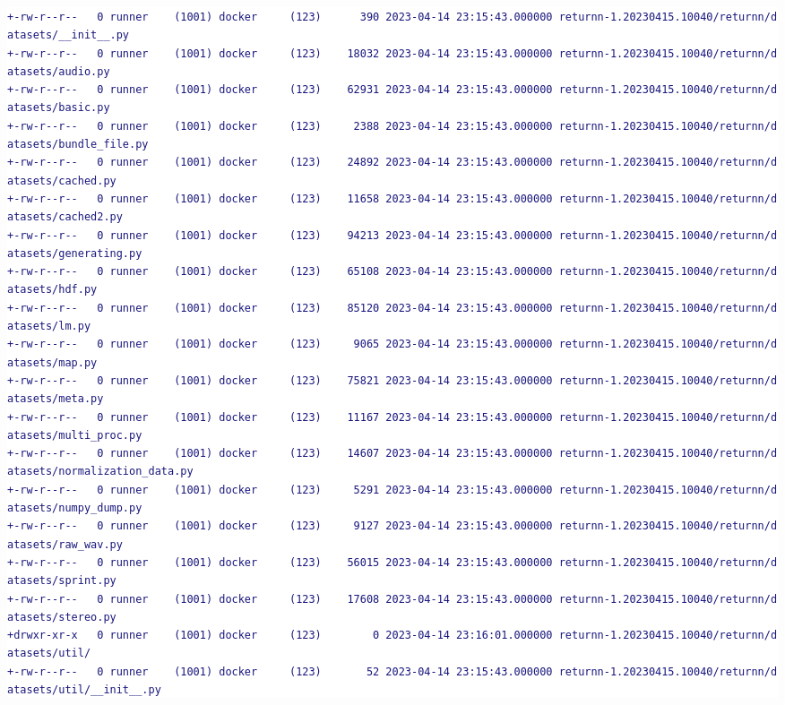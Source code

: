 ```diff
+-rw-r--r--   0 runner    (1001) docker     (123)      390 2023-04-14 23:15:43.000000 returnn-1.20230415.10040/returnn/datasets/__init__.py
+-rw-r--r--   0 runner    (1001) docker     (123)    18032 2023-04-14 23:15:43.000000 returnn-1.20230415.10040/returnn/datasets/audio.py
+-rw-r--r--   0 runner    (1001) docker     (123)    62931 2023-04-14 23:15:43.000000 returnn-1.20230415.10040/returnn/datasets/basic.py
+-rw-r--r--   0 runner    (1001) docker     (123)     2388 2023-04-14 23:15:43.000000 returnn-1.20230415.10040/returnn/datasets/bundle_file.py
+-rw-r--r--   0 runner    (1001) docker     (123)    24892 2023-04-14 23:15:43.000000 returnn-1.20230415.10040/returnn/datasets/cached.py
+-rw-r--r--   0 runner    (1001) docker     (123)    11658 2023-04-14 23:15:43.000000 returnn-1.20230415.10040/returnn/datasets/cached2.py
+-rw-r--r--   0 runner    (1001) docker     (123)    94213 2023-04-14 23:15:43.000000 returnn-1.20230415.10040/returnn/datasets/generating.py
+-rw-r--r--   0 runner    (1001) docker     (123)    65108 2023-04-14 23:15:43.000000 returnn-1.20230415.10040/returnn/datasets/hdf.py
+-rw-r--r--   0 runner    (1001) docker     (123)    85120 2023-04-14 23:15:43.000000 returnn-1.20230415.10040/returnn/datasets/lm.py
+-rw-r--r--   0 runner    (1001) docker     (123)     9065 2023-04-14 23:15:43.000000 returnn-1.20230415.10040/returnn/datasets/map.py
+-rw-r--r--   0 runner    (1001) docker     (123)    75821 2023-04-14 23:15:43.000000 returnn-1.20230415.10040/returnn/datasets/meta.py
+-rw-r--r--   0 runner    (1001) docker     (123)    11167 2023-04-14 23:15:43.000000 returnn-1.20230415.10040/returnn/datasets/multi_proc.py
+-rw-r--r--   0 runner    (1001) docker     (123)    14607 2023-04-14 23:15:43.000000 returnn-1.20230415.10040/returnn/datasets/normalization_data.py
+-rw-r--r--   0 runner    (1001) docker     (123)     5291 2023-04-14 23:15:43.000000 returnn-1.20230415.10040/returnn/datasets/numpy_dump.py
+-rw-r--r--   0 runner    (1001) docker     (123)     9127 2023-04-14 23:15:43.000000 returnn-1.20230415.10040/returnn/datasets/raw_wav.py
+-rw-r--r--   0 runner    (1001) docker     (123)    56015 2023-04-14 23:15:43.000000 returnn-1.20230415.10040/returnn/datasets/sprint.py
+-rw-r--r--   0 runner    (1001) docker     (123)    17608 2023-04-14 23:15:43.000000 returnn-1.20230415.10040/returnn/datasets/stereo.py
+drwxr-xr-x   0 runner    (1001) docker     (123)        0 2023-04-14 23:16:01.000000 returnn-1.20230415.10040/returnn/datasets/util/
+-rw-r--r--   0 runner    (1001) docker     (123)       52 2023-04-14 23:15:43.000000 returnn-1.20230415.10040/returnn/datasets/util/__init__.py
